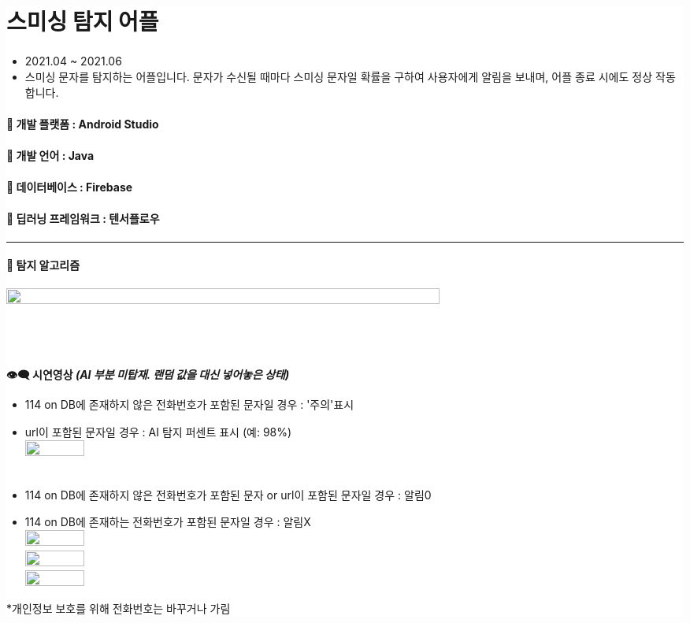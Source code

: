 # 스미싱 탐지 어플 
- 2021.04 ~ 2021.06
- 스미싱 문자를 탐지하는 어플입니다. 문자가 수신될 때마다 스미싱 문자일 확률을 구하여 사용자에게 알림을 보내며, 어플 종료 시에도 정상 작동합니다. <br/>

#### 💨 **개발 플랫폼** : Android Studio <br/>
#### 💨 **개발 언어** : Java<br/>
#### 💨 **데이터베이스** : Firebase<br/>
#### 💨 **딥러닝 프레임워크** : 텐서플로우<br/>
----
#### 💫 탐지 알고리즘<br/>
<img src="https://user-images.githubusercontent.com/44793355/133667157-3bcdf39b-2d3c-4970-b559-b6b4aa7ab3c1.png" width="80%" height="80%"/>

<br/><br/>

#### 👁‍🗨 시연영상 _(AI 부분 미탑재. 랜덤 값을 대신 넣어놓은 상태)_ 
- 114 on DB에 존재하지 않은 전화번호가 포함된 문자일 경우 : '주의'표시
- url이 포함된 문자일 경우 : AI 탐지 퍼센트 표시 (예: 98%) <br/>
<img src="https://user-images.githubusercontent.com/44793355/133685276-201d8d9c-a732-483d-9c14-bad4a6c2f893.gif" width="30%" height="30%"/> <br/><br/>

- 114 on DB에 존재하지 않은 전화번호가 포함된 문자 or url이 포함된 문자일 경우 : 알림0
- 114 on DB에 존재하는 전화번호가 포함된 문자일 경우 : 알림X <br/>
<img src="https://user-images.githubusercontent.com/44793355/133690485-58a50487-0356-4e71-8d15-1ff12863c834.jpg" width="30%" height="30%"/> <br/>
<img src="https://user-images.githubusercontent.com/44793355/133690499-ecf85637-ff3b-459a-aac8-88c3049fd7cb.jpg" width="30%" height="30%"/> <br/>
<img src="https://user-images.githubusercontent.com/44793355/133692506-a7cba1af-932a-41aa-a78e-ebaec168613a.png" width="30%" height="30%"/> <br/>

*개인정보 보호를 위해 전화번호는 바꾸거나 가림
